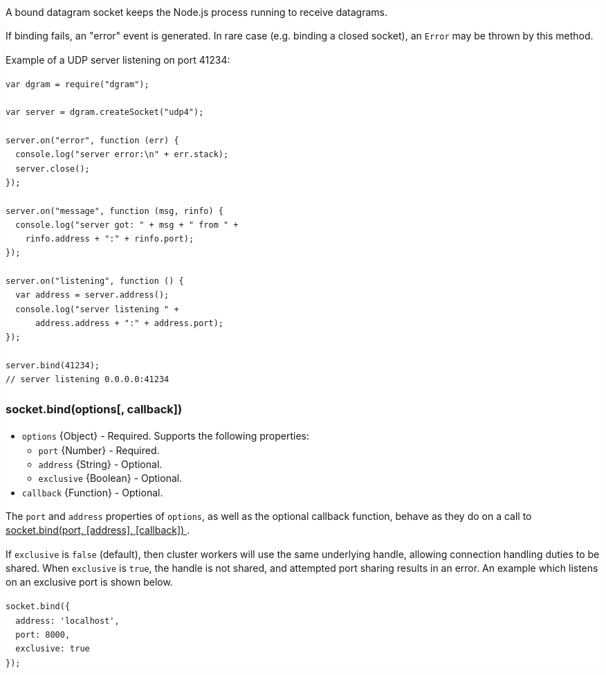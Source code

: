 A bound datagram socket keeps the Node.js process running to receive
datagrams.

If binding fails, an "error" event is generated. In rare case (e.g.
binding a closed socket), an `Error` may be thrown by this method.

Example of a UDP server listening on port 41234:

    var dgram = require("dgram");

    var server = dgram.createSocket("udp4");

    server.on("error", function (err) {
      console.log("server error:\n" + err.stack);
      server.close();
    });

    server.on("message", function (msg, rinfo) {
      console.log("server got: " + msg + " from " +
        rinfo.address + ":" + rinfo.port);
    });

    server.on("listening", function () {
      var address = server.address();
      console.log("server listening " +
          address.address + ":" + address.port);
    });

    server.bind(41234);
    // server listening 0.0.0.0:41234


### socket.bind(options[, callback])

* `options` {Object} - Required. Supports the following properties:
  * `port` {Number} - Required.
  * `address` {String} - Optional.
  * `exclusive` {Boolean} - Optional.
* `callback` {Function} - Optional.

The `port` and `address` properties of `options`, as well as the optional
callback function, behave as they do on a call to
[socket.bind(port, \[address\], \[callback\])
](#dgram_socket_bind_port_address_callback).

If `exclusive` is `false` (default), then cluster workers will use the same
underlying handle, allowing connection handling duties to be shared. When
`exclusive` is `true`, the handle is not shared, and attempted port sharing
results in an error. An example which listens on an exclusive port is
shown below.

    socket.bind({
      address: 'localhost',
      port: 8000,
      exclusive: true
    });
